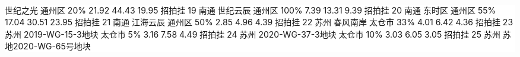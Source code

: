 世纪之光
通州区
20%
21.92
44.43
19.95
招拍挂
19
南通
世纪云辰
通州区
100%
7.39
13.31
9.39
招拍挂
20
南通
东时区
通州区
55%
17.04
30.51
23.95
招拍挂
21
南通
江海云辰
通州区
50%
2.85
4.96
4.39
招拍挂
22
苏州
春风南岸
太仓市
33%
4.01
6.42
4.36
招拍挂
23
苏州
2019-WG-15-3地块
太仓市
5%
3.16
7.58
4.49
招拍挂
24
苏州
2020-WG-37-3地块
太仓市
10%
3.03
6.05
3.05
招拍挂
25
苏州
苏地2020-WG-65号地块